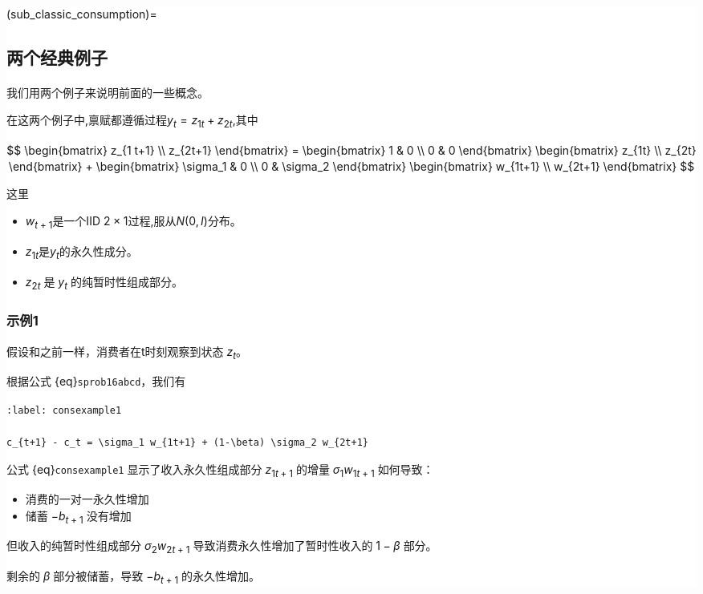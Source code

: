 (sub_classic_consumption)=
## 两个经典例子

我们用两个例子来说明前面的一些概念。

在这两个例子中,禀赋都遵循过程$y_t = z_{1t} + z_{2t}$,其中

$$
\begin{bmatrix}
  z_{1 t+1} \\
  z_{2t+1}
\end{bmatrix} =
\begin{bmatrix}
  1 & 0 \\
  0 & 0
\end{bmatrix}
\begin{bmatrix}
  z_{1t} \\
  z_{2t}
\end{bmatrix} + \begin{bmatrix}
      \sigma_1 & 0 \\
      0 & \sigma_2
  \end{bmatrix}
  \begin{bmatrix}
      w_{1t+1} \\
      w_{2t+1}
  \end{bmatrix}
$$

这里

* $w_{t+1}$是一个IID $2 \times 1$过程,服从$N(0,I)$分布。
* $z_{1t}$是$y_t$的永久性成分。

* $z_{2t}$ 是 $y_t$ 的纯暂时性组成部分。

### 示例1

假设和之前一样，消费者在t时刻观察到状态 $z_t$。

根据公式 {eq}`sprob16abcd`，我们有

```{math}
:label: consexample1

c_{t+1} - c_t = \sigma_1 w_{1t+1} + (1-\beta) \sigma_2 w_{2t+1}
```

公式 {eq}`consexample1` 显示了收入永久性组成部分 $z_{1t+1}$ 的增量 $\sigma_1 w_{1t+1}$ 如何导致：

* 消费的一对一永久性增加
* 储蓄 $-b_{t+1}$ 没有增加

但收入的纯暂时性组成部分 $\sigma_2 w_{2t+1}$ 导致消费永久性增加了暂时性收入的 $1-\beta$ 部分。

剩余的 $β$ 部分被储蓄，导致 $-b_{t+1}$ 的永久性增加。
